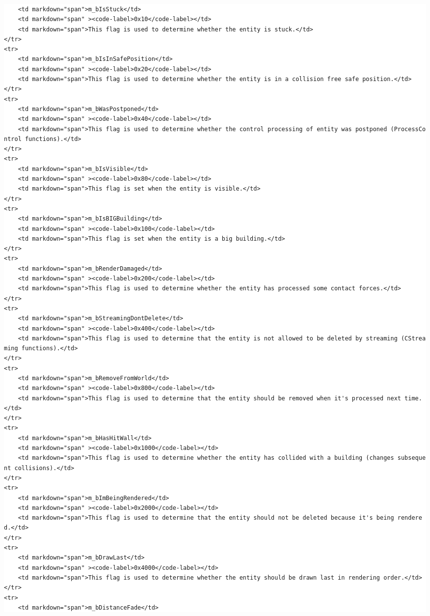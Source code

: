        <td markdown="span">m_bIsStuck</td>
        <td markdown="span" ><code-label>0x10</code-label></td>
        <td markdown="span">This flag is used to determine whether the entity is stuck.</td>
    </tr>
    <tr>
        <td markdown="span">m_bIsInSafePosition</td>
        <td markdown="span" ><code-label>0x20</code-label></td>
        <td markdown="span">This flag is used to determine whether the entity is in a collision free safe position.</td>
    </tr>
    <tr>
        <td markdown="span">m_bWasPostponed</td>
        <td markdown="span" ><code-label>0x40</code-label></td>
        <td markdown="span">This flag is used to determine whether the control processing of entity was postponed (ProcessControl functions).</td>
    </tr>
    <tr>
        <td markdown="span">m_bIsVisible</td>
        <td markdown="span" ><code-label>0x80</code-label></td>
        <td markdown="span">This flag is set when the entity is visible.</td>
    </tr>
    <tr>
        <td markdown="span">m_bIsBIGBuilding</td>
        <td markdown="span" ><code-label>0x100</code-label></td>
        <td markdown="span">This flag is set when the entity is a big building.</td>
    </tr>
    <tr>
        <td markdown="span">m_bRenderDamaged</td>
        <td markdown="span" ><code-label>0x200</code-label></td>
        <td markdown="span">This flag is used to determine whether the entity has processed some contact forces.</td>
    </tr>
    <tr>
        <td markdown="span">m_bStreamingDontDelete</td>
        <td markdown="span" ><code-label>0x400</code-label></td>
        <td markdown="span">This flag is used to determine that the entity is not allowed to be deleted by streaming (CStreaming functions).</td>
    </tr>
    <tr>
        <td markdown="span">m_bRemoveFromWorld</td>
        <td markdown="span" ><code-label>0x800</code-label></td>
        <td markdown="span">This flag is used to determine that the entity should be removed when it's processed next time.</td>
    </tr>
    <tr>
        <td markdown="span">m_bHasHitWall</td>
        <td markdown="span" ><code-label>0x1000</code-label></td>
        <td markdown="span">This flag is used to determine whether the entity has collided with a building (changes subsequent collisions).</td>
    </tr>
    <tr>
        <td markdown="span">m_bImBeingRendered</td>
        <td markdown="span" ><code-label>0x2000</code-label></td>
        <td markdown="span">This flag is used to determine that the entity should not be deleted because it's being rendered.</td>
    </tr>
    <tr>
        <td markdown="span">m_bDrawLast</td>
        <td markdown="span" ><code-label>0x4000</code-label></td>
        <td markdown="span">This flag is used to determine whether the entity should be drawn last in rendering order.</td>
    </tr>
    <tr>
        <td markdown="span">m_bDistanceFade</td>